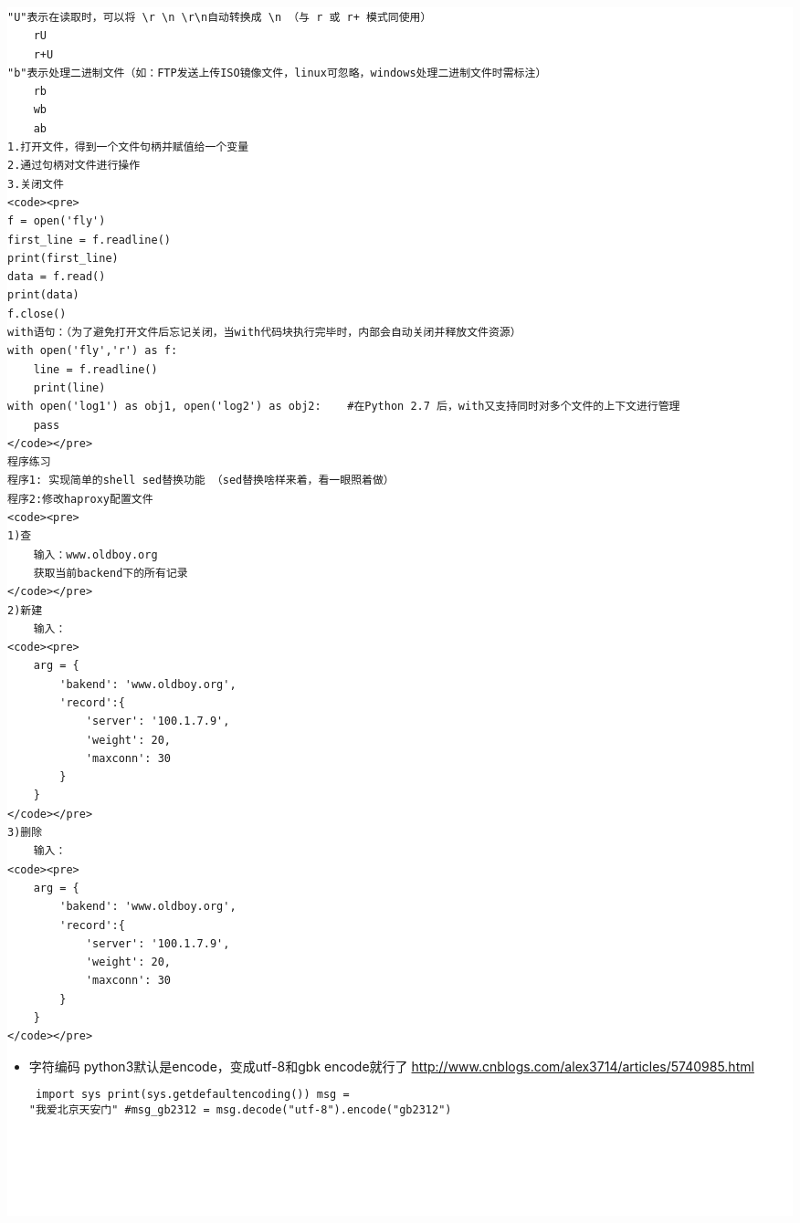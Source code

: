 	"U"表示在读取时，可以将 \r \n \r\n自动转换成 \n （与 r 或 r+ 模式同使用）
		rU
		r+U
	"b"表示处理二进制文件（如：FTP发送上传ISO镜像文件，linux可忽略，windows处理二进制文件时需标注）
		rb
		wb
		ab
	1.打开文件，得到一个文件句柄并赋值给一个变量
	2.通过句柄对文件进行操作
	3.关闭文件
	<code><pre>
	f = open('fly')
	first_line = f.readline()
	print(first_line)
	data = f.read()
	print(data)
	f.close()
	with语句：（为了避免打开文件后忘记关闭，当with代码块执行完毕时，内部会自动关闭并释放文件资源）
	with open('fly','r') as f:
		line = f.readline()
		print(line)
	with open('log1') as obj1, open('log2') as obj2:	#在Python 2.7 后，with又支持同时对多个文件的上下文进行管理
		pass
	</code></pre>
	程序练习　　
	程序1: 实现简单的shell sed替换功能	（sed替换啥样来着，看一眼照着做）
	程序2:修改haproxy配置文件 
	<code><pre>
	1)查
		输入：www.oldboy.org
		获取当前backend下的所有记录
	</code></pre>
	2)新建
		输入：
	<code><pre>
        arg = {
            'bakend': 'www.oldboy.org',
            'record':{
                'server': '100.1.7.9',
                'weight': 20,
                'maxconn': 30
            }
        }
	</code></pre>
	3)删除
		输入：
	<code><pre>
        arg = {
            'bakend': 'www.oldboy.org',
            'record':{
                'server': '100.1.7.9',
                'weight': 20,
                'maxconn': 30
            }
        }
	</code></pre>	
*   字符编码
	python3默认是encode，变成utf-8和gbk encode就行了
	http://www.cnblogs.com/alex3714/articles/5740985.html
<code><pre>
	import sys
	print(sys.getdefaultencoding())
	msg = "我爱北京天安门"
	#msg_gb2312 = msg.decode("utf-8").encode("gb2312")